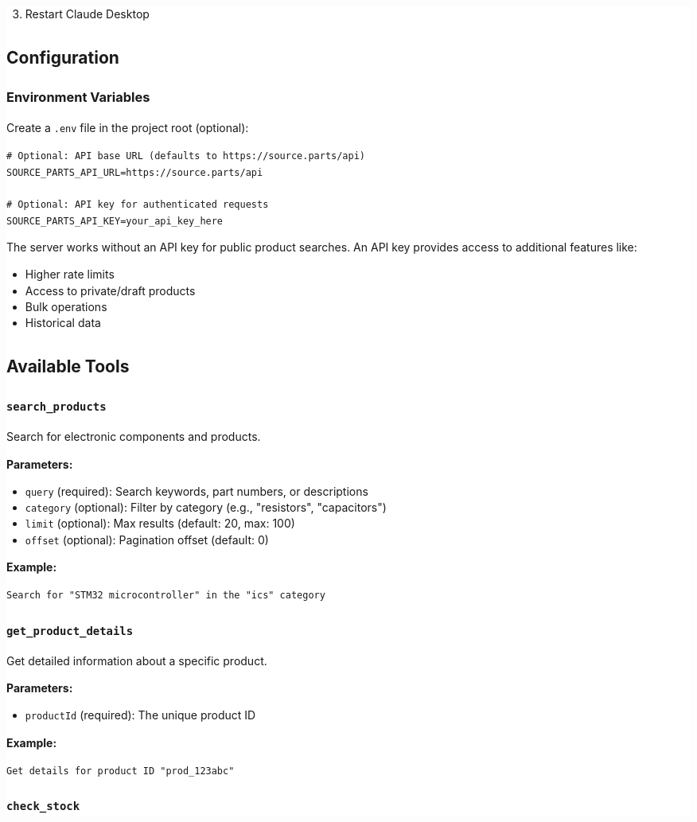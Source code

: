 3. Restart Claude Desktop

## Configuration

### Environment Variables

Create a `.env` file in the project root (optional):

```env
# Optional: API base URL (defaults to https://source.parts/api)
SOURCE_PARTS_API_URL=https://source.parts/api

# Optional: API key for authenticated requests
SOURCE_PARTS_API_KEY=your_api_key_here
```

The server works without an API key for public product searches. An API key provides access to additional features like:
- Higher rate limits
- Access to private/draft products
- Bulk operations
- Historical data

## Available Tools

### `search_products`

Search for electronic components and products.

**Parameters:**
- `query` (required): Search keywords, part numbers, or descriptions
- `category` (optional): Filter by category (e.g., "resistors", "capacitors")
- `limit` (optional): Max results (default: 20, max: 100)
- `offset` (optional): Pagination offset (default: 0)

**Example:**
```
Search for "STM32 microcontroller" in the "ics" category
```

### `get_product_details`

Get detailed information about a specific product.

**Parameters:**
- `productId` (required): The unique product ID

**Example:**
```
Get details for product ID "prod_123abc"
```

### `check_stock`
